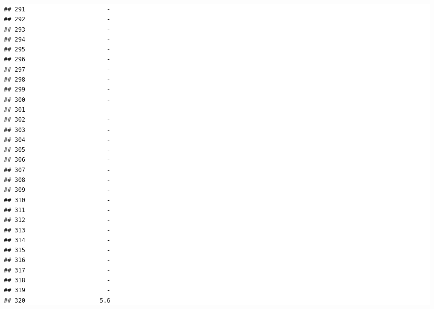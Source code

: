     ## 291                       -
    ## 292                       -
    ## 293                       -
    ## 294                       -
    ## 295                       -
    ## 296                       -
    ## 297                       -
    ## 298                       -
    ## 299                       -
    ## 300                       -
    ## 301                       -
    ## 302                       -
    ## 303                       -
    ## 304                       -
    ## 305                       -
    ## 306                       -
    ## 307                       -
    ## 308                       -
    ## 309                       -
    ## 310                       -
    ## 311                       -
    ## 312                       -
    ## 313                       -
    ## 314                       -
    ## 315                       -
    ## 316                       -
    ## 317                       -
    ## 318                       -
    ## 319                       -
    ## 320                     5.6